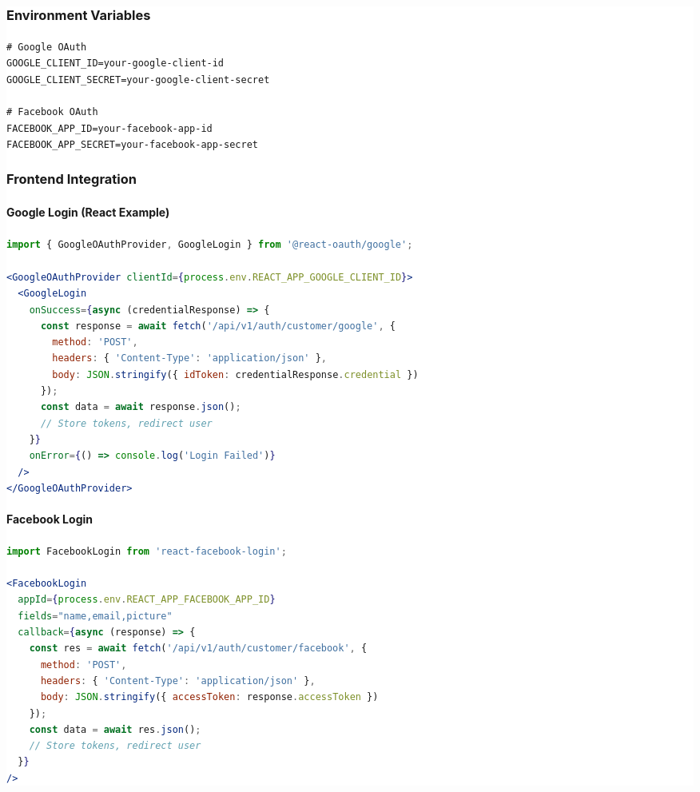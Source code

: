 ### Environment Variables

```env
# Google OAuth
GOOGLE_CLIENT_ID=your-google-client-id
GOOGLE_CLIENT_SECRET=your-google-client-secret

# Facebook OAuth
FACEBOOK_APP_ID=your-facebook-app-id
FACEBOOK_APP_SECRET=your-facebook-app-secret
```

### Frontend Integration

#### Google Login (React Example)

```jsx
import { GoogleOAuthProvider, GoogleLogin } from '@react-oauth/google';

<GoogleOAuthProvider clientId={process.env.REACT_APP_GOOGLE_CLIENT_ID}>
  <GoogleLogin
    onSuccess={async (credentialResponse) => {
      const response = await fetch('/api/v1/auth/customer/google', {
        method: 'POST',
        headers: { 'Content-Type': 'application/json' },
        body: JSON.stringify({ idToken: credentialResponse.credential })
      });
      const data = await response.json();
      // Store tokens, redirect user
    }}
    onError={() => console.log('Login Failed')}
  />
</GoogleOAuthProvider>
```

#### Facebook Login

```jsx
import FacebookLogin from 'react-facebook-login';

<FacebookLogin
  appId={process.env.REACT_APP_FACEBOOK_APP_ID}
  fields="name,email,picture"
  callback={async (response) => {
    const res = await fetch('/api/v1/auth/customer/facebook', {
      method: 'POST',
      headers: { 'Content-Type': 'application/json' },
      body: JSON.stringify({ accessToken: response.accessToken })
    });
    const data = await res.json();
    // Store tokens, redirect user
  }}
/>
```
